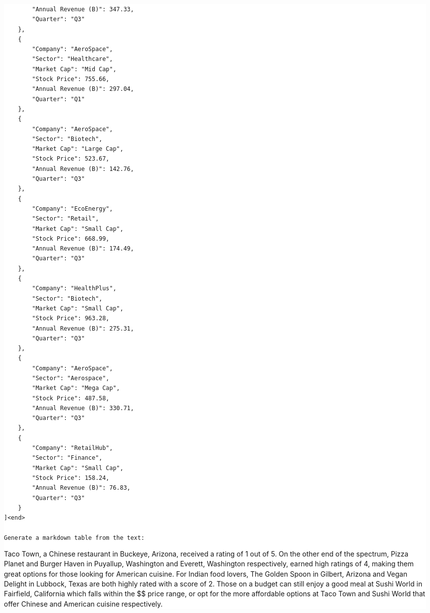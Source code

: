```<start>[
        "Annual Revenue (B)": 347.33,
        "Quarter": "Q3"
    },
    {
        "Company": "AeroSpace",
        "Sector": "Healthcare",
        "Market Cap": "Mid Cap",
        "Stock Price": 755.66,
        "Annual Revenue (B)": 297.04,
        "Quarter": "Q1"
    },
    {
        "Company": "AeroSpace",
        "Sector": "Biotech",
        "Market Cap": "Large Cap",
        "Stock Price": 523.67,
        "Annual Revenue (B)": 142.76,
        "Quarter": "Q3"
    },
    {
        "Company": "EcoEnergy",
        "Sector": "Retail",
        "Market Cap": "Small Cap",
        "Stock Price": 668.99,
        "Annual Revenue (B)": 174.49,
        "Quarter": "Q3"
    },
    {
        "Company": "HealthPlus",
        "Sector": "Biotech",
        "Market Cap": "Small Cap",
        "Stock Price": 963.28,
        "Annual Revenue (B)": 275.31,
        "Quarter": "Q3"
    },
    {
        "Company": "AeroSpace",
        "Sector": "Aerospace",
        "Market Cap": "Mega Cap",
        "Stock Price": 487.58,
        "Annual Revenue (B)": 330.71,
        "Quarter": "Q3"
    },
    {
        "Company": "RetailHub",
        "Sector": "Finance",
        "Market Cap": "Small Cap",
        "Stock Price": 158.24,
        "Annual Revenue (B)": 76.83,
        "Quarter": "Q3"
    }
]<end>

Generate a markdown table from the text:
```
Taco Town, a Chinese restaurant in Buckeye, Arizona, received a rating of 1 out of 5. On the other end of the spectrum, Pizza Planet and Burger Haven in Puyallup, Washington and Everett, Washington respectively, earned high ratings of 4, making them great options for those looking for American cuisine. For Indian food lovers, The Golden Spoon in Gilbert, Arizona and Vegan Delight in Lubbock, Texas are both highly rated with a score of 2. Those on a budget can still enjoy a good meal at Sushi World in Fairfield, California which falls within the $$ price range, or opt for the more affordable options at Taco Town and Sushi World that offer Chinese and American cuisine respectively.
```<start>| Restaurant Name | Cuisine | Location | Rating | Price Range |
```